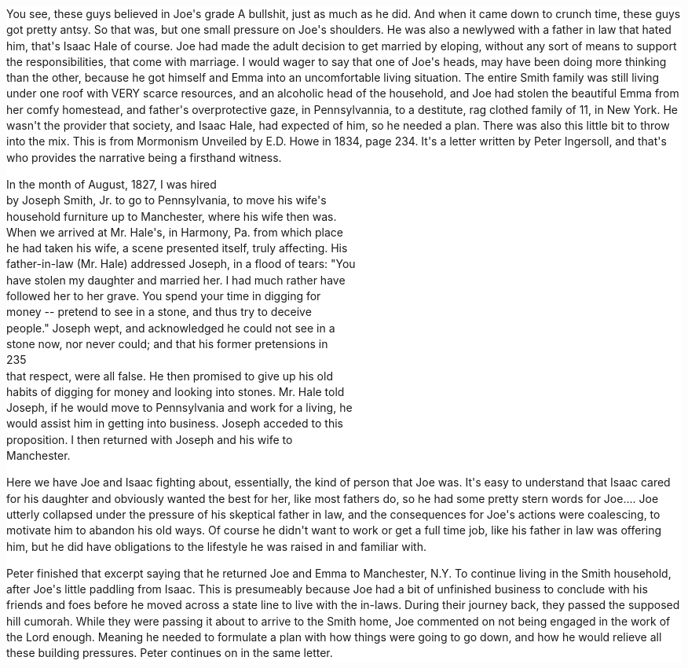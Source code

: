 You see, these guys believed in Joe's grade A bullshit, just as much as
he did. And when it came down to crunch time, these guys got pretty
antsy. So that was, but one small pressure on Joe's shoulders. He was
also a newlywed with a father in law that hated him, that's Isaac Hale
of course. Joe had made the adult decision to get married by eloping,
without any sort of means to support the responsibilities, that come
with marriage. I would wager to say that one of Joe's heads, may have
been doing more thinking than the other, because he got himself and Emma
into an uncomfortable living situation. The entire Smith family was
still living under one roof with VERY scarce resources, and an alcoholic
head of the household, and Joe had stolen the beautiful Emma from her
comfy homestead, and father's overprotective gaze, in Pennsylvannia, to
a destitute, rag clothed family of 11, in New York. He wasn't the
provider that society, and Isaac Hale, had expected of him, so he needed
a plan. There was also this little bit to throw into the mix. This is
from Mormonism Unveiled by E.D. Howe in 1834, page 234. It's a letter
written by Peter Ingersoll, and that's who provides the narrative being
a firsthand witness.

In the month of August, 1827, I was hired  
by Joseph Smith, Jr. to go to Pennsylvania, to move his wife's  
household furniture up to Manchester, where his wife then was.  
When we arrived at Mr. Hale's, in Harmony, Pa. from which place  
he had taken his wife, a scene presented itself, truly affecting. His  
father-in-law (Mr. Hale) addressed Joseph, in a flood of tears: "You  
have stolen my daughter and married her. I had much rather have  
followed her to her grave. You spend your time in digging for  
money -- pretend to see in a stone, and thus try to deceive  
people." Joseph wept, and acknowledged he could not see in a  
stone now, nor never could; and that his former pretensions in  
235  
that respect, were all false. He then promised to give up his old  
habits of digging for money and looking into stones. Mr. Hale told  
Joseph, if he would move to Pennsylvania and work for a living, he  
would assist him in getting into business. Joseph acceded to this  
proposition. I then returned with Joseph and his wife to  
Manchester. 

Here we have Joe and Isaac fighting about, essentially, the kind of
person that Joe was. It's easy to understand that Isaac cared for his
daughter and obviously wanted the best for her, like most fathers do, so
he had some pretty stern words for Joe.... Joe utterly collapsed under
the pressure of his skeptical father in law, and the consequences for
Joe's actions were coalescing, to motivate him to abandon his old ways.
Of course he didn't want to work or get a full time job, like his father
in law was offering him, but he did have obligations to the lifestyle he
was raised in and familiar with.

Peter finished that excerpt saying that he returned Joe and Emma to
Manchester, N.Y. To continue living in the Smith household, after Joe's
little paddling from Isaac. This is presumeably because Joe had a bit of
unfinished business to conclude with his friends and foes before he
moved across a state line to live with the in-laws. During their journey
back, they passed the supposed hill cumorah. While they were passing it
about to arrive to the Smith home, Joe commented on not being engaged in
the work of the Lord enough. Meaning he needed to formulate a plan with
how things were going to go down, and how he would relieve all these
building pressures. Peter continues on in the same letter.
